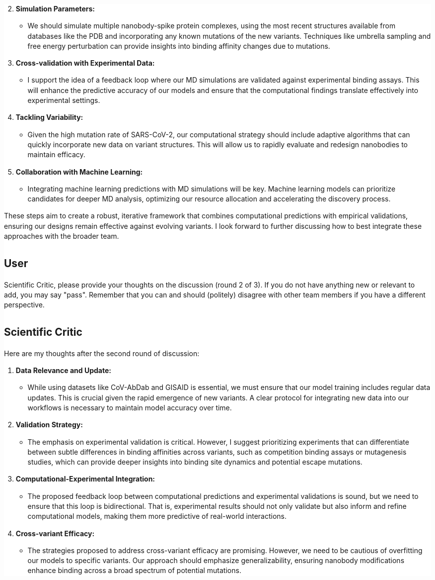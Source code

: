 2. **Simulation Parameters:**
   - We should simulate multiple nanobody-spike protein complexes, using the most recent structures available from databases like the PDB and incorporating any known mutations of the new variants. Techniques like umbrella sampling and free energy perturbation can provide insights into binding affinity changes due to mutations.

3. **Cross-validation with Experimental Data:**
   - I support the idea of a feedback loop where our MD simulations are validated against experimental binding assays. This will enhance the predictive accuracy of our models and ensure that the computational findings translate effectively into experimental settings.

4. **Tackling Variability:**
   - Given the high mutation rate of SARS-CoV-2, our computational strategy should include adaptive algorithms that can quickly incorporate new data on variant structures. This will allow us to rapidly evaluate and redesign nanobodies to maintain efficacy.

5. **Collaboration with Machine Learning:**
   - Integrating machine learning predictions with MD simulations will be key. Machine learning models can prioritize candidates for deeper MD analysis, optimizing our resource allocation and accelerating the discovery process.

These steps aim to create a robust, iterative framework that combines computational predictions with empirical validations, ensuring our designs remain effective against evolving variants. I look forward to further discussing how to best integrate these approaches with the broader team.

## User

Scientific Critic, please provide your thoughts on the discussion (round 2 of 3). If you do not have anything new or relevant to add, you may say "pass". Remember that you can and should (politely) disagree with other team members if you have a different perspective.

## Scientific Critic

Here are my thoughts after the second round of discussion:

1. **Data Relevance and Update:**
   - While using datasets like CoV-AbDab and GISAID is essential, we must ensure that our model training includes regular data updates. This is crucial given the rapid emergence of new variants. A clear protocol for integrating new data into our workflows is necessary to maintain model accuracy over time.

2. **Validation Strategy:**
   - The emphasis on experimental validation is critical. However, I suggest prioritizing experiments that can differentiate between subtle differences in binding affinities across variants, such as competition binding assays or mutagenesis studies, which can provide deeper insights into binding site dynamics and potential escape mutations.

3. **Computational-Experimental Integration:**
   - The proposed feedback loop between computational predictions and experimental validations is sound, but we need to ensure that this loop is bidirectional. That is, experimental results should not only validate but also inform and refine computational models, making them more predictive of real-world interactions.

4. **Cross-variant Efficacy:**
   - The strategies proposed to address cross-variant efficacy are promising. However, we need to be cautious of overfitting our models to specific variants. Our approach should emphasize generalizability, ensuring nanobody modifications enhance binding across a broad spectrum of potential mutations.

